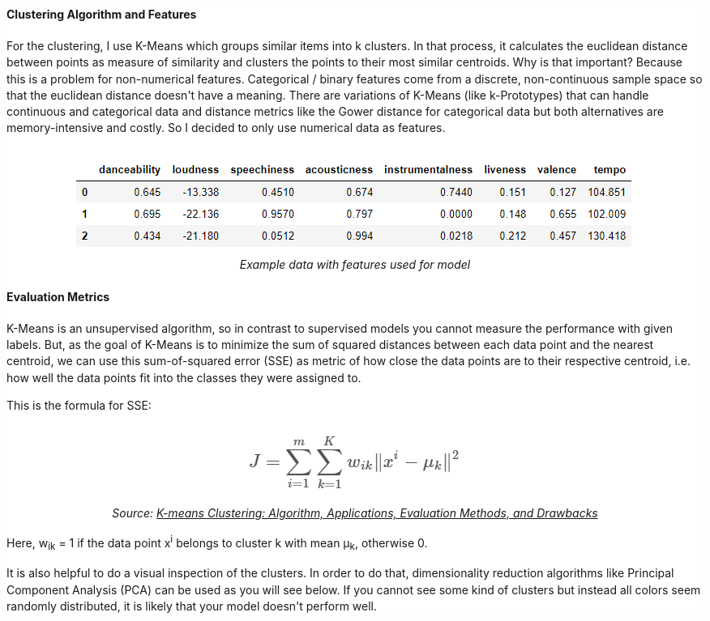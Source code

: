#### Clustering Algorithm and Features

For the clustering, I use K-Means which groups similar items into k clusters. In that process, it calculates the euclidean distance between points as measure of similarity and clusters the points to their most similar centroids. Why is that important? Because this is a problem for non-numerical features. Categorical / binary features come from a discrete, non-continuous sample space so that the euclidean distance doesn't have a meaning. There are variations of K-Means (like k-Prototypes) that can handle continuous and categorical data and distance metrics like the Gower distance for categorical data but both alternatives are memory-intensive and costly. So I decided to only use numerical data as features. 

<p align="center"> 
    <img src="images/features.PNG" alt="Features used for model">
    <br>
    <em>Example data with features used for model
  </em>
</p>

#### Evaluation Metrics

K-Means is an unsupervised algorithm, so in contrast to supervised models you cannot measure the performance with given labels. But, as the goal of K-Means is to minimize the sum of squared distances between each data point and the nearest centroid, we can use this sum-of-squared error (SSE) as metric of how close the data points are to their respective centroid, i.e. how well the data points fit into the classes they were assigned to. 

This is the formula for SSE:

<p align="center"> 
    <img src="images/sse.png" alt="Correlation Matrix">
    <br>
    <em>Source: <a href="https://towardsdatascience.com/k-means-clustering-algorithm-applications-evaluation-methods-and-drawbacks-aa03e644b48a">K-means Clustering: Algorithm, Applications, Evaluation Methods, and Drawbacks</a>
  </em>
</p>

Here, w<sub>ik</sub> = 1 if the data point x<sup>i</sup> belongs to cluster k with mean &#956;<sub>k</sub>, otherwise 0.  

It is also helpful to do a visual inspection of the clusters. In order to do that, dimensionality reduction algorithms like Principal Component Analysis (PCA) can be used as you will see below. If you cannot see some kind of clusters but instead all colors seem randomly distributed, it is likely that your model doesn't perform well.
